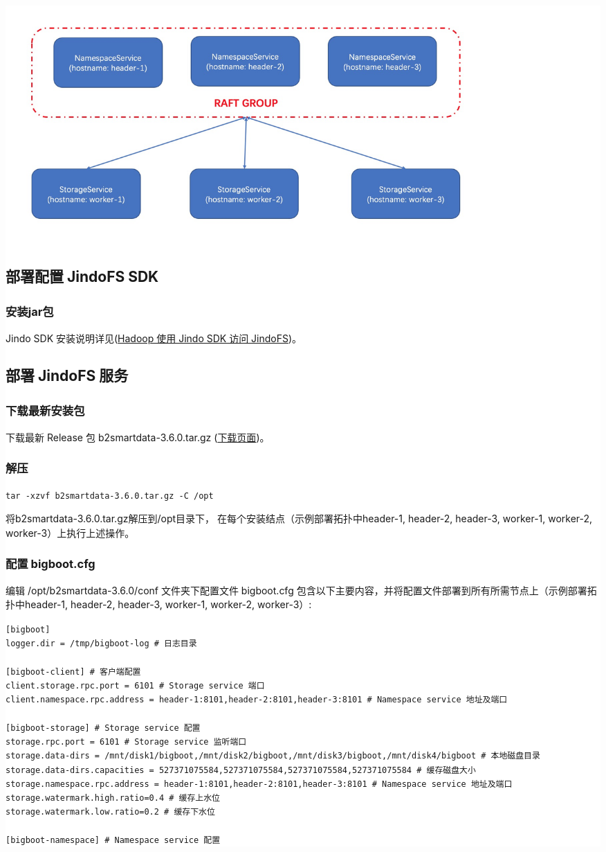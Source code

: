 <img src="../pic/jindo_block_mode_deploy_example.png" alt="title" width="700"/>

## 部署配置 JindoFS SDK

### 安装jar包
Jindo SDK 安装说明详见([Hadoop 使用 Jindo SDK 访问 JindoFS](/docs/jindofs_sdk_how_to_jfs.md))。

## 部署 JindoFS 服务

### 下载最新安装包

下载最新 Release 包 b2smartdata-3.6.0.tar.gz ([下载页面](/docs/jindofs_sdk_download.md))。

### 解压
```
tar -xzvf b2smartdata-3.6.0.tar.gz -C /opt
```
将b2smartdata-3.6.0.tar.gz解压到/opt目录下， 在每个安装结点（示例部署拓扑中header-1, header-2, header-3, worker-1, worker-2, worker-3）上执行上述操作。

### 配置 bigboot.cfg
编辑 /opt/b2smartdata-3.6.0/conf 文件夹下配置文件 bigboot.cfg  包含以下主要内容，并将配置文件部署到所有所需节点上（示例部署拓扑中header-1, header-2, header-3, worker-1, worker-2, worker-3）:
```
[bigboot]
logger.dir = /tmp/bigboot-log # 日志目录

[bigboot-client] # 客户端配置
client.storage.rpc.port = 6101 # Storage service 端口
client.namespace.rpc.address = header-1:8101,header-2:8101,header-3:8101 # Namespace service 地址及端口

[bigboot-storage] # Storage service 配置
storage.rpc.port = 6101 # Storage service 监听端口
storage.data-dirs = /mnt/disk1/bigboot,/mnt/disk2/bigboot,/mnt/disk3/bigboot,/mnt/disk4/bigboot # 本地磁盘目录
storage.data-dirs.capacities = 527371075584,527371075584,527371075584,527371075584 # 缓存磁盘大小
storage.namespace.rpc.address = header-1:8101,header-2:8101,header-3:8101 # Namespace service 地址及端口
storage.watermark.high.ratio=0.4 # 缓存上水位
storage.watermark.low.ratio=0.2 # 缓存下水位

[bigboot-namespace] # Namespace service 配置
```